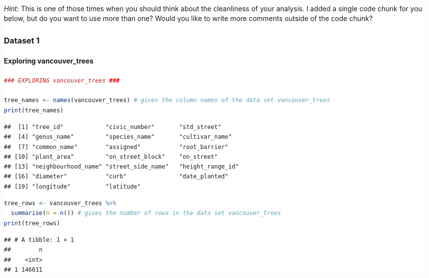 *Hint:* This is one of those times when you should think about the
cleanliness of your analysis. I added a single code chunk for you below,
but do you want to use more than one? Would you like to write more
comments outside of the code chunk?



### Dataset 1

#### Exploring vancouver_trees

``` r
### EXPLORING vancouver_trees ###

tree_names <- names(vancouver_trees) # gives the column names of the data set vancouver_trees
print(tree_names)
```

    ##  [1] "tree_id"            "civic_number"       "std_street"        
    ##  [4] "genus_name"         "species_name"       "cultivar_name"     
    ##  [7] "common_name"        "assigned"           "root_barrier"      
    ## [10] "plant_area"         "on_street_block"    "on_street"         
    ## [13] "neighbourhood_name" "street_side_name"   "height_range_id"   
    ## [16] "diameter"           "curb"               "date_planted"      
    ## [19] "longitude"          "latitude"

``` r
tree_rows <- vancouver_trees %>%
  summarise(n = n()) # gives the number of rows in the data set vancouver_trees
print(tree_rows)
```

    ## # A tibble: 1 × 1
    ##        n
    ##    <int>
    ## 1 146611
